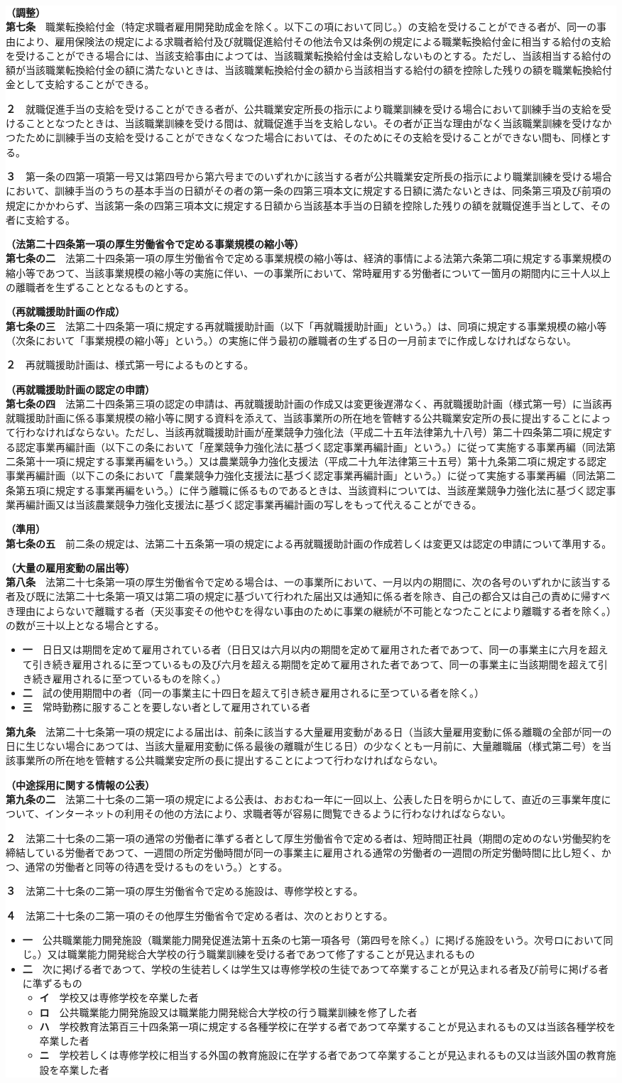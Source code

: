 **（調整）**  
**第七条**　職業転換給付金（特定求職者雇用開発助成金を除く。以下この項において同じ。）の支給を受けることができる者が、同一の事由により、雇用保険法の規定による求職者給付及び就職促進給付その他法令又は条例の規定による職業転換給付金に相当する給付の支給を受けることができる場合には、当該支給事由によつては、当該職業転換給付金は支給しないものとする。ただし、当該相当する給付の額が当該職業転換給付金の額に満たないときは、当該職業転換給付金の額から当該相当する給付の額を控除した残りの額を職業転換給付金として支給することができる。  
  
**２**　就職促進手当の支給を受けることができる者が、公共職業安定所長の指示により職業訓練を受ける場合において訓練手当の支給を受けることとなつたときは、当該職業訓練を受ける間は、就職促進手当を支給しない。その者が正当な理由がなく当該職業訓練を受けなかつたために訓練手当の支給を受けることができなくなつた場合においては、そのためにその支給を受けることができない間も、同様とする。  
  
**３**　第一条の四第一項第一号又は第四号から第六号までのいずれかに該当する者が公共職業安定所長の指示により職業訓練を受ける場合において、訓練手当のうちの基本手当の日額がその者の第一条の四第三項本文に規定する日額に満たないときは、同条第三項及び前項の規定にかかわらず、当該第一条の四第三項本文に規定する日額から当該基本手当の日額を控除した残りの額を就職促進手当として、その者に支給する。  
  
**（法第二十四条第一項の厚生労働省令で定める事業規模の縮小等）**  
**第七条の二**　法第二十四条第一項の厚生労働省令で定める事業規模の縮小等は、経済的事情による法第六条第二項に規定する事業規模の縮小等であつて、当該事業規模の縮小等の実施に伴い、一の事業所において、常時雇用する労働者について一箇月の期間内に三十人以上の離職者を生ずることとなるものとする。  
  
**（再就職援助計画の作成）**  
**第七条の三**　法第二十四条第一項に規定する再就職援助計画（以下「再就職援助計画」という。）は、同項に規定する事業規模の縮小等（次条において「事業規模の縮小等」という。）の実施に伴う最初の離職者の生ずる日の一月前までに作成しなければならない。  
  
**２**　再就職援助計画は、様式第一号によるものとする。  
  
**（再就職援助計画の認定の申請）**  
**第七条の四**　法第二十四条第三項の認定の申請は、再就職援助計画の作成又は変更後遅滞なく、再就職援助計画（様式第一号）に当該再就職援助計画に係る事業規模の縮小等に関する資料を添えて、当該事業所の所在地を管轄する公共職業安定所の長に提出することによって行わなければならない。ただし、当該再就職援助計画が産業競争力強化法（平成二十五年法律第九十八号）第二十四条第二項に規定する認定事業再編計画（以下この条において「産業競争力強化法に基づく認定事業再編計画」という。）に従って実施する事業再編（同法第二条第十一項に規定する事業再編をいう。）又は農業競争力強化支援法（平成二十九年法律第三十五号）第十九条第二項に規定する認定事業再編計画（以下この条において「農業競争力強化支援法に基づく認定事業再編計画」という。）に従って実施する事業再編（同法第二条第五項に規定する事業再編をいう。）に伴う離職に係るものであるときは、当該資料については、当該産業競争力強化法に基づく認定事業再編計画又は当該農業競争力強化支援法に基づく認定事業再編計画の写しをもって代えることができる。  
  
**（準用）**  
**第七条の五**　前二条の規定は、法第二十五条第一項の規定による再就職援助計画の作成若しくは変更又は認定の申請について準用する。  
  
**（大量の雇用変動の届出等）**  
**第八条**　法第二十七条第一項の厚生労働省令で定める場合は、一の事業所において、一月以内の期間に、次の各号のいずれかに該当する者及び既に法第二十七条第一項又は第二項の規定に基づいて行われた届出又は通知に係る者を除き、自己の都合又は自己の責めに帰すべき理由によらないで離職する者（天災事変その他やむを得ない事由のために事業の継続が不可能となつたことにより離職する者を除く。）の数が三十以上となる場合とする。  
* **一**　日日又は期間を定めて雇用されている者（日日又は六月以内の期間を定めて雇用された者であつて、同一の事業主に六月を超えて引き続き雇用されるに至つているもの及び六月を超える期間を定めて雇用された者であつて、同一の事業主に当該期間を超えて引き続き雇用されるに至つているものを除く。）  
* **二**　試の使用期間中の者（同一の事業主に十四日を超えて引き続き雇用されるに至つている者を除く。）  
* **三**　常時勤務に服することを要しない者として雇用されている者  
  
**第九条**　法第二十七条第一項の規定による届出は、前条に該当する大量雇用変動がある日（当該大量雇用変動に係る離職の全部が同一の日に生じない場合にあつては、当該大量雇用変動に係る最後の離職が生じる日）の少なくとも一月前に、大量離職届（様式第二号）を当該事業所の所在地を管轄する公共職業安定所の長に提出することによつて行わなければならない。  
  
**（中途採用に関する情報の公表）**  
**第九条の二**　法第二十七条の二第一項の規定による公表は、おおむね一年に一回以上、公表した日を明らかにして、直近の三事業年度について、インターネットの利用その他の方法により、求職者等が容易に閲覧できるように行わなければならない。  
  
**２**　法第二十七条の二第一項の通常の労働者に準ずる者として厚生労働省令で定める者は、短時間正社員（期間の定めのない労働契約を締結している労働者であつて、一週間の所定労働時間が同一の事業主に雇用される通常の労働者の一週間の所定労働時間に比し短く、かつ、通常の労働者と同等の待遇を受けるものをいう。）とする。  
  
**３**　法第二十七条の二第一項の厚生労働省令で定める施設は、専修学校とする。  
  
**４**　法第二十七条の二第一項のその他厚生労働省令で定める者は、次のとおりとする。  
* **一**　公共職業能力開発施設（職業能力開発促進法第十五条の七第一項各号（第四号を除く。）に掲げる施設をいう。次号ロにおいて同じ。）又は職業能力開発総合大学校の行う職業訓練を受ける者であつて修了することが見込まれるもの  
* **二**　次に掲げる者であつて、学校の生徒若しくは学生又は専修学校の生徒であつて卒業することが見込まれる者及び前号に掲げる者に準ずるもの  
	* **イ**　学校又は専修学校を卒業した者  
	* **ロ**　公共職業能力開発施設又は職業能力開発総合大学校の行う職業訓練を修了した者  
	* **ハ**　学校教育法第百三十四条第一項に規定する各種学校に在学する者であつて卒業することが見込まれるもの又は当該各種学校を卒業した者  
	* **ニ**　学校若しくは専修学校に相当する外国の教育施設に在学する者であつて卒業することが見込まれるもの又は当該外国の教育施設を卒業した者  
  